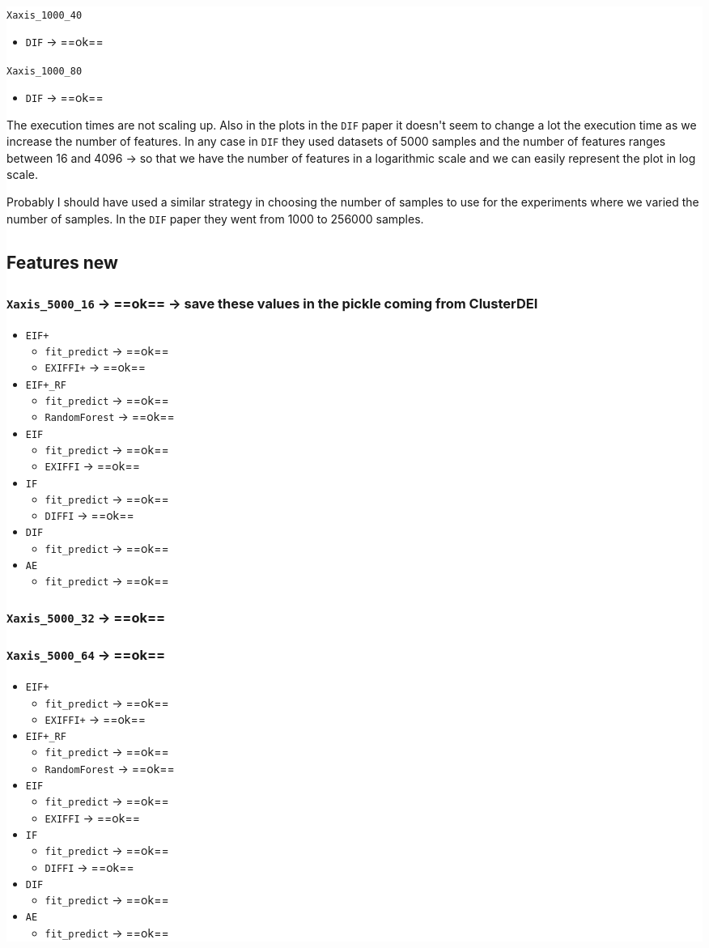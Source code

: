 `Xaxis_1000_40` 

- `DIF` → ==ok== 

`Xaxis_1000_80`

- `DIF` → ==ok==

The execution times are not scaling up. Also in the plots in the `DIF` paper it doesn't seem to change a lot the execution time as we increase the number of features. In any case in `DIF` they used datasets of 5000 samples and the number of features ranges between 16 and 4096 → so that we have the number of features in a logarithmic scale and we can easily represent the plot in log scale. 

Probably I should have used a similar strategy in choosing the number of samples to use for the experiments where we varied the number of samples. In the `DIF` paper they went from 1000 to 256000 samples. 

## Features new

### `Xaxis_5000_16` → ==ok==  → save these values in the pickle coming from ClusterDEI

- `EIF+`
	- `fit_predict` → ==ok== 
	- `EXIFFI+` → ==ok== 
- `EIF+_RF`
	- `fit_predict` → ==ok==
	- `RandomForest` → ==ok==
- `EIF`
	- `fit_predict` → ==ok==
	- `EXIFFI` → ==ok== 
- `IF`
	- `fit_predict` → ==ok==
	- `DIFFI` → ==ok== 
- `DIF`
	- `fit_predict` → ==ok== 
- `AE`
	- `fit_predict` → ==ok== 

### `Xaxis_5000_32` → ==ok== 
### `Xaxis_5000_64` → ==ok== 

- `EIF+`
	- `fit_predict` → ==ok== 
	- `EXIFFI+` → ==ok== 
- `EIF+_RF`
	- `fit_predict` → ==ok==
	- `RandomForest` → ==ok== 
- `EIF`
	- `fit_predict` → ==ok==
	- `EXIFFI` → ==ok== 
- `IF`
	- `fit_predict` → ==ok==
	- `DIFFI` → ==ok== 
- `DIF`
	- `fit_predict` → ==ok== 
- `AE`
	- `fit_predict` → ==ok== 
